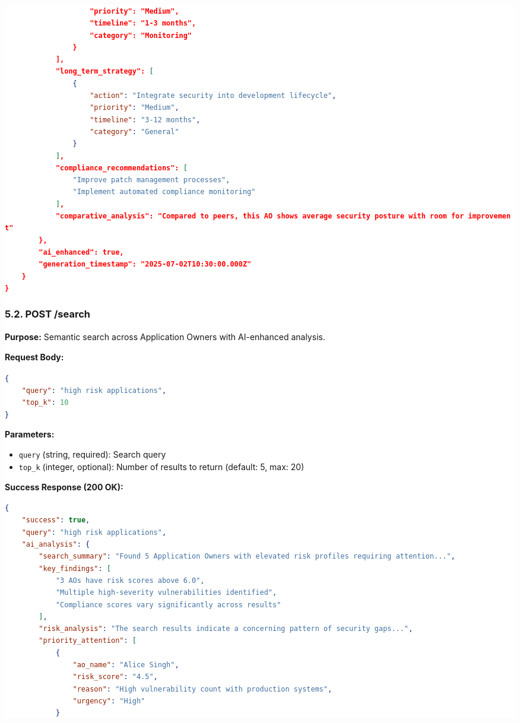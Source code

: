 ```json
					"priority": "Medium",
					"timeline": "1-3 months",
					"category": "Monitoring"
				}
			],
			"long_term_strategy": [
				{
					"action": "Integrate security into development lifecycle",
					"priority": "Medium",
					"timeline": "3-12 months",
					"category": "General"
				}
			],
			"compliance_recommendations": [
				"Improve patch management processes",
				"Implement automated compliance monitoring"
			],
			"comparative_analysis": "Compared to peers, this AO shows average security posture with room for improvement"
		},
		"ai_enhanced": true,
		"generation_timestamp": "2025-07-02T10:30:00.000Z"
	}
}
```

### 5.2. POST /search

**Purpose:** Semantic search across Application Owners with AI-enhanced analysis.

**Request Body:**

```json
{
	"query": "high risk applications",
	"top_k": 10
}
```

**Parameters:**

- `query` (string, required): Search query
- `top_k` (integer, optional): Number of results to return (default: 5, max: 20)

**Success Response (200 OK):**

```json
{
	"success": true,
	"query": "high risk applications",
	"ai_analysis": {
		"search_summary": "Found 5 Application Owners with elevated risk profiles requiring attention...",
		"key_findings": [
			"3 AOs have risk scores above 6.0",
			"Multiple high-severity vulnerabilities identified",
			"Compliance scores vary significantly across results"
		],
		"risk_analysis": "The search results indicate a concerning pattern of security gaps...",
		"priority_attention": [
			{
				"ao_name": "Alice Singh",
				"risk_score": "4.5",
				"reason": "High vulnerability count with production systems",
				"urgency": "High"
			}
```